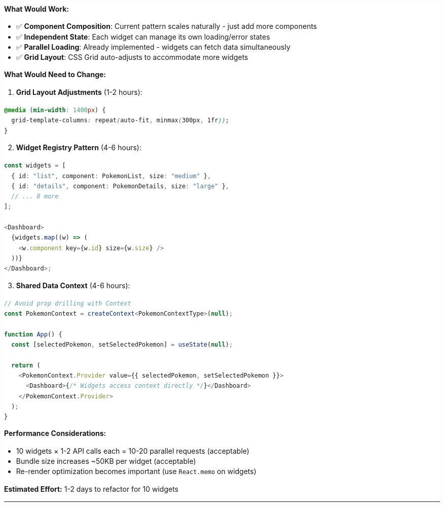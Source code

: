 **What Would Work:**

- ✅ **Component Composition**: Current pattern scales naturally - just add more components
- ✅ **Independent State**: Each widget can manage its own loading/error states
- ✅ **Parallel Loading**: Already implemented - widgets can fetch data simultaneously
- ✅ **Grid Layout**: CSS Grid auto-adjusts to accommodate more widgets

**What Would Need to Change:**

1. **Grid Layout Adjustments** (1-2 hours):

```css
@media (min-width: 1400px) {
  grid-template-columns: repeat(auto-fit, minmax(300px, 1fr));
}
```

2. **Widget Registry Pattern** (4-6 hours):

```typescript
const widgets = [
  { id: "list", component: PokemonList, size: "medium" },
  { id: "details", component: PokemonDetails, size: "large" },
  // ... 8 more
];

<Dashboard>
  {widgets.map((w) => (
    <w.component key={w.id} size={w.size} />
  ))}
</Dashboard>;
```

3. **Shared Data Context** (4-6 hours):

```typescript
// Avoid prop drilling with Context
const PokemonContext = createContext<PokemonContextType>(null);

function App() {
  const [selectedPokemon, setSelectedPokemon] = useState(null);

  return (
    <PokemonContext.Provider value={{ selectedPokemon, setSelectedPokemon }}>
      <Dashboard>{/* Widgets access context directly */}</Dashboard>
    </PokemonContext.Provider>
  );
}
```

**Performance Considerations:**

- 10 widgets × 1-2 API calls each = 10-20 parallel requests (acceptable)
- Bundle size increases ~50KB per widget (acceptable)
- Re-render optimization becomes important (use `React.memo` on widgets)

**Estimated Effort:** 1-2 days to refactor for 10 widgets

---